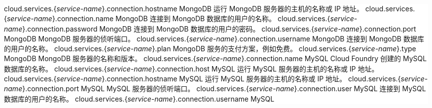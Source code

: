  </tr>
 <tr>
   <td>cloud.services.{<i>service-name</i>}.connection.hostname</td>
   <td>MongoDB</td>
   <td>运行 MongoDB 服务器的主机的名称或 IP 地址。</td>
 </tr>
 <tr>
   <td>cloud.services.{<i>service-name</i>}.connection.name</td>
   <td>MongoDB</td>
   <td>连接到 MongoDB 数据库的用户的名称。</td>
 </tr>
 <tr>
   <td>cloud.services.{<i>service-name</i>}.connection.password</td>
   <td>MongoDB</td>
   <td>连接到 MongoDB 数据库的用户的密码。</td>
 </tr>
 <tr>
   <td>cloud.services.{<i>service-name</i>}.connection.port</td>
   <td>MongoDB</td>
   <td>MongoDB 服务器的侦听端口。</td>
 </tr>
 <tr>
   <td>cloud.services.{<i>service-name</i>}.connection.username</td>
   <td>MongoDB</td>
   <td>连接到 MongoDB 数据库的用户的名称。</td>
 </tr>
 <tr>
   <td>cloud.services.{<i>service-name</i>}.plan</td>
   <td>MongoDB</td>
   <td>服务的支付方案，例如<tt>免费</tt>。</td>
 </tr>
 <tr>
   <td>cloud.services.{<i>service-name</i>}.type</td>
<td>MongoDB</td>
<td>MongoDB 服务器的名称和版本。</td>
</tr>
<tr>
<td>cloud.services.{<i>service-name</i>}.connection.name</td>
<td>MySQL</td>
<td>Cloud Foundry 创建的 MySQL 数据库的名称。</td>
</tr>
<tr>
<td>cloud.services.{<i>service-name</i>}.connection.host</td>
<td>MySQL</td>
<td>运行 MySQL 服务器的主机的名称或 IP 地址。</td>
</tr>
<tr>
<td>cloud.services.{<i>service-name</i>}.connection.hostname</td>
<td>MySQL</td>
<td>运行 MySQL 服务器的主机的名称或 IP 地址。</td>
</tr>
<tr>
<td>cloud.services.{<i>service-name</i>}.connection.port</td>
<td>MySQL</td>
<td>MySQL 服务器的侦听端口。</td>
</tr>
<tr>
<td>cloud.services.{<i>service-name</i>}.connection.user</td>
<td>MySQL</td>
<td>连接到 MySQL 数据库的用户的名称。</td>
</tr>
<tr>
<td>cloud.services.{<i>service-name</i>}.connection.username</td>
<td>MySQL</td>